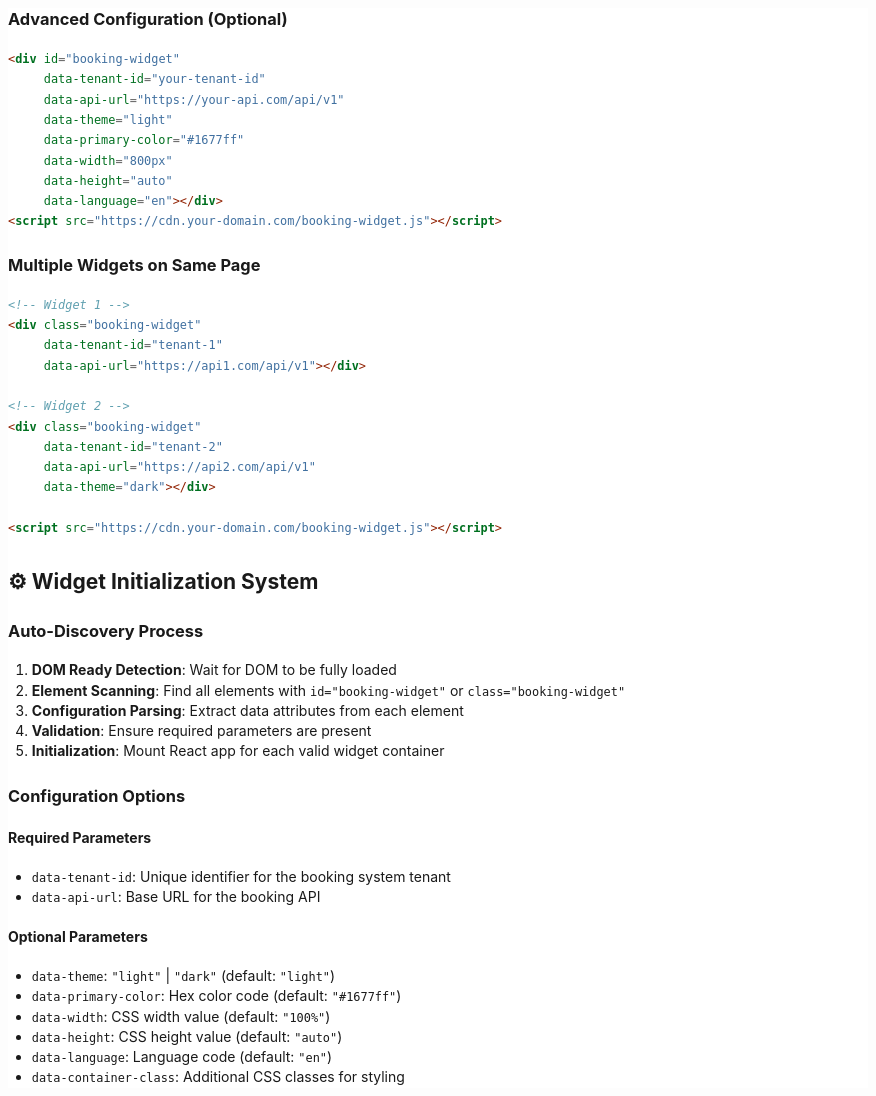 ### Advanced Configuration (Optional)
```html
<div id="booking-widget" 
     data-tenant-id="your-tenant-id"
     data-api-url="https://your-api.com/api/v1"
     data-theme="light"
     data-primary-color="#1677ff"
     data-width="800px"
     data-height="auto"
     data-language="en"></div>
<script src="https://cdn.your-domain.com/booking-widget.js"></script>
```

### Multiple Widgets on Same Page
```html
<!-- Widget 1 -->
<div class="booking-widget" 
     data-tenant-id="tenant-1"
     data-api-url="https://api1.com/api/v1"></div>

<!-- Widget 2 -->
<div class="booking-widget" 
     data-tenant-id="tenant-2"
     data-api-url="https://api2.com/api/v1"
     data-theme="dark"></div>

<script src="https://cdn.your-domain.com/booking-widget.js"></script>
```

## ⚙️ Widget Initialization System

### Auto-Discovery Process
1. **DOM Ready Detection**: Wait for DOM to be fully loaded
2. **Element Scanning**: Find all elements with `id="booking-widget"` or `class="booking-widget"`
3. **Configuration Parsing**: Extract data attributes from each element
4. **Validation**: Ensure required parameters are present
5. **Initialization**: Mount React app for each valid widget container

### Configuration Options

#### Required Parameters
- `data-tenant-id`: Unique identifier for the booking system tenant
- `data-api-url`: Base URL for the booking API

#### Optional Parameters
- `data-theme`: `"light"` | `"dark"` (default: `"light"`)
- `data-primary-color`: Hex color code (default: `"#1677ff"`)
- `data-width`: CSS width value (default: `"100%"`)
- `data-height`: CSS height value (default: `"auto"`)
- `data-language`: Language code (default: `"en"`)
- `data-container-class`: Additional CSS classes for styling
